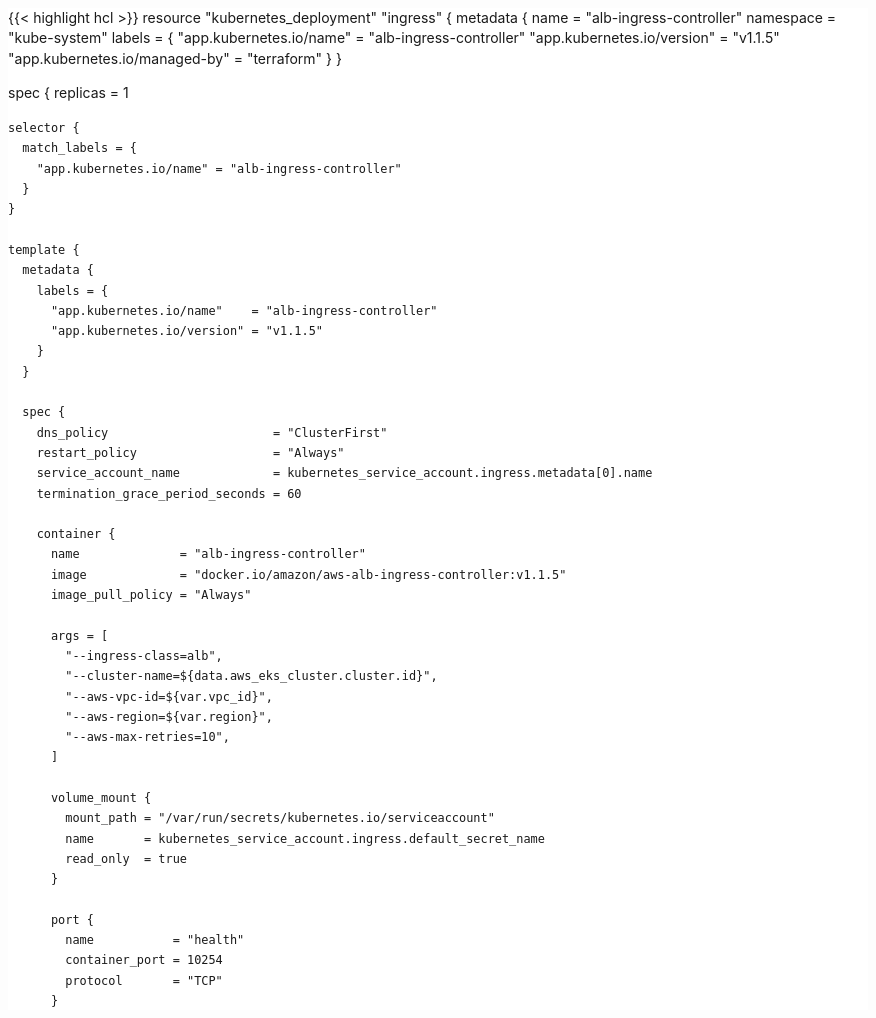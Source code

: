 {{< highlight hcl >}}
resource "kubernetes_deployment" "ingress" {
  metadata {
    name      = "alb-ingress-controller"
    namespace = "kube-system"
    labels    = {
      "app.kubernetes.io/name"       = "alb-ingress-controller"
      "app.kubernetes.io/version"    = "v1.1.5"
      "app.kubernetes.io/managed-by" = "terraform"
    }
  }

  spec {
    replicas = 1

    selector {
      match_labels = {
        "app.kubernetes.io/name" = "alb-ingress-controller"
      }
    }

    template {
      metadata {
        labels = {
          "app.kubernetes.io/name"    = "alb-ingress-controller"
          "app.kubernetes.io/version" = "v1.1.5"
        }
      }

      spec {
        dns_policy                       = "ClusterFirst"
        restart_policy                   = "Always"
        service_account_name             = kubernetes_service_account.ingress.metadata[0].name
        termination_grace_period_seconds = 60

        container {
          name              = "alb-ingress-controller"
          image             = "docker.io/amazon/aws-alb-ingress-controller:v1.1.5"
          image_pull_policy = "Always"
          
          args = [
            "--ingress-class=alb",
            "--cluster-name=${data.aws_eks_cluster.cluster.id}",
            "--aws-vpc-id=${var.vpc_id}",
            "--aws-region=${var.region}",
            "--aws-max-retries=10",
          ]

          volume_mount {
            mount_path = "/var/run/secrets/kubernetes.io/serviceaccount"
            name       = kubernetes_service_account.ingress.default_secret_name
            read_only  = true
          }

          port {
            name           = "health"
            container_port = 10254
            protocol       = "TCP"
          }
